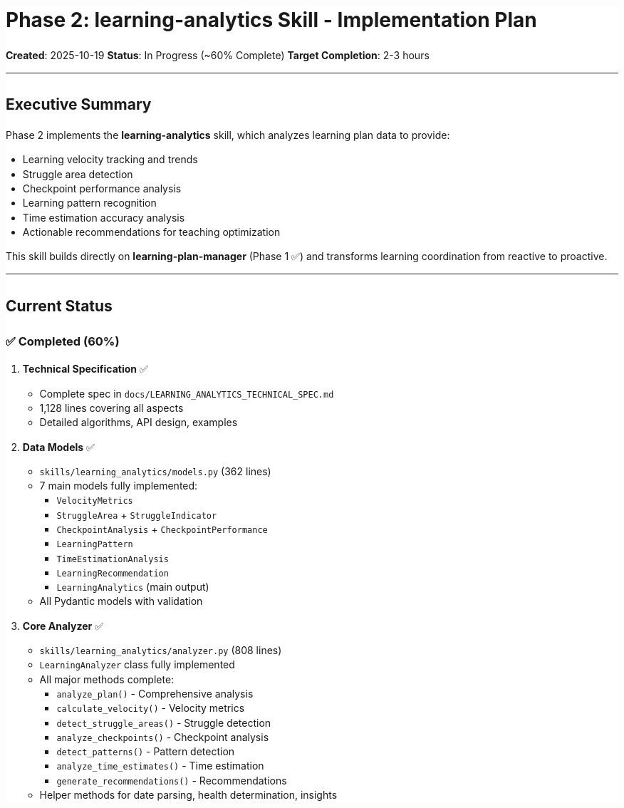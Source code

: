 # Phase 2: learning-analytics Skill - Implementation Plan

**Created**: 2025-10-19
**Status**: In Progress (~60% Complete)
**Target Completion**: 2-3 hours

---

## Executive Summary

Phase 2 implements the **learning-analytics** skill, which analyzes learning plan data to provide:
- Learning velocity tracking and trends
- Struggle area detection
- Checkpoint performance analysis
- Learning pattern recognition
- Time estimation accuracy analysis
- Actionable recommendations for teaching optimization

This skill builds directly on **learning-plan-manager** (Phase 1 ✅) and transforms learning coordination from reactive to proactive.

---

## Current Status

### ✅ Completed (60%)

1. **Technical Specification** ✅
   - Complete spec in `docs/LEARNING_ANALYTICS_TECHNICAL_SPEC.md`
   - 1,128 lines covering all aspects
   - Detailed algorithms, API design, examples

2. **Data Models** ✅
   - `skills/learning_analytics/models.py` (362 lines)
   - 7 main models fully implemented:
     - `VelocityMetrics`
     - `StruggleArea` + `StruggleIndicator`
     - `CheckpointAnalysis` + `CheckpointPerformance`
     - `LearningPattern`
     - `TimeEstimationAnalysis`
     - `LearningRecommendation`
     - `LearningAnalytics` (main output)
   - All Pydantic models with validation

3. **Core Analyzer** ✅
   - `skills/learning_analytics/analyzer.py` (808 lines)
   - `LearningAnalyzer` class fully implemented
   - All major methods complete:
     - `analyze_plan()` - Comprehensive analysis
     - `calculate_velocity()` - Velocity metrics
     - `detect_struggle_areas()` - Struggle detection
     - `analyze_checkpoints()` - Checkpoint analysis
     - `detect_patterns()` - Pattern detection
     - `analyze_time_estimates()` - Time estimation
     - `generate_recommendations()` - Recommendations
   - Helper methods for date parsing, health determination, insights
